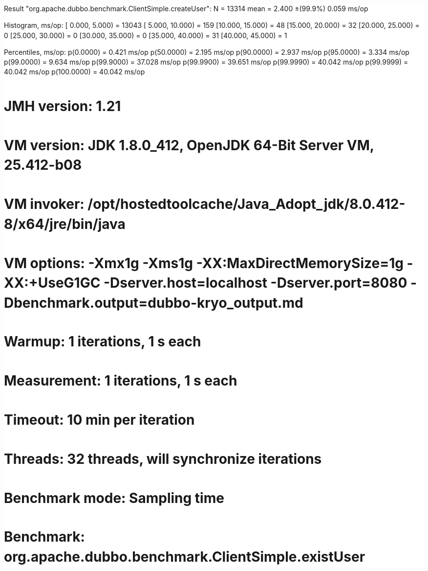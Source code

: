

Result "org.apache.dubbo.benchmark.ClientSimple.createUser":
  N = 13314
  mean =      2.400 ±(99.9%) 0.059 ms/op

  Histogram, ms/op:
    [ 0.000,  5.000) = 13043 
    [ 5.000, 10.000) = 159 
    [10.000, 15.000) = 48 
    [15.000, 20.000) = 32 
    [20.000, 25.000) = 0 
    [25.000, 30.000) = 0 
    [30.000, 35.000) = 0 
    [35.000, 40.000) = 31 
    [40.000, 45.000) = 1 

  Percentiles, ms/op:
      p(0.0000) =      0.421 ms/op
     p(50.0000) =      2.195 ms/op
     p(90.0000) =      2.937 ms/op
     p(95.0000) =      3.334 ms/op
     p(99.0000) =      9.634 ms/op
     p(99.9000) =     37.028 ms/op
     p(99.9900) =     39.651 ms/op
     p(99.9990) =     40.042 ms/op
     p(99.9999) =     40.042 ms/op
    p(100.0000) =     40.042 ms/op


# JMH version: 1.21
# VM version: JDK 1.8.0_412, OpenJDK 64-Bit Server VM, 25.412-b08
# VM invoker: /opt/hostedtoolcache/Java_Adopt_jdk/8.0.412-8/x64/jre/bin/java
# VM options: -Xmx1g -Xms1g -XX:MaxDirectMemorySize=1g -XX:+UseG1GC -Dserver.host=localhost -Dserver.port=8080 -Dbenchmark.output=dubbo-kryo_output.md
# Warmup: 1 iterations, 1 s each
# Measurement: 1 iterations, 1 s each
# Timeout: 10 min per iteration
# Threads: 32 threads, will synchronize iterations
# Benchmark mode: Sampling time
# Benchmark: org.apache.dubbo.benchmark.ClientSimple.existUser
